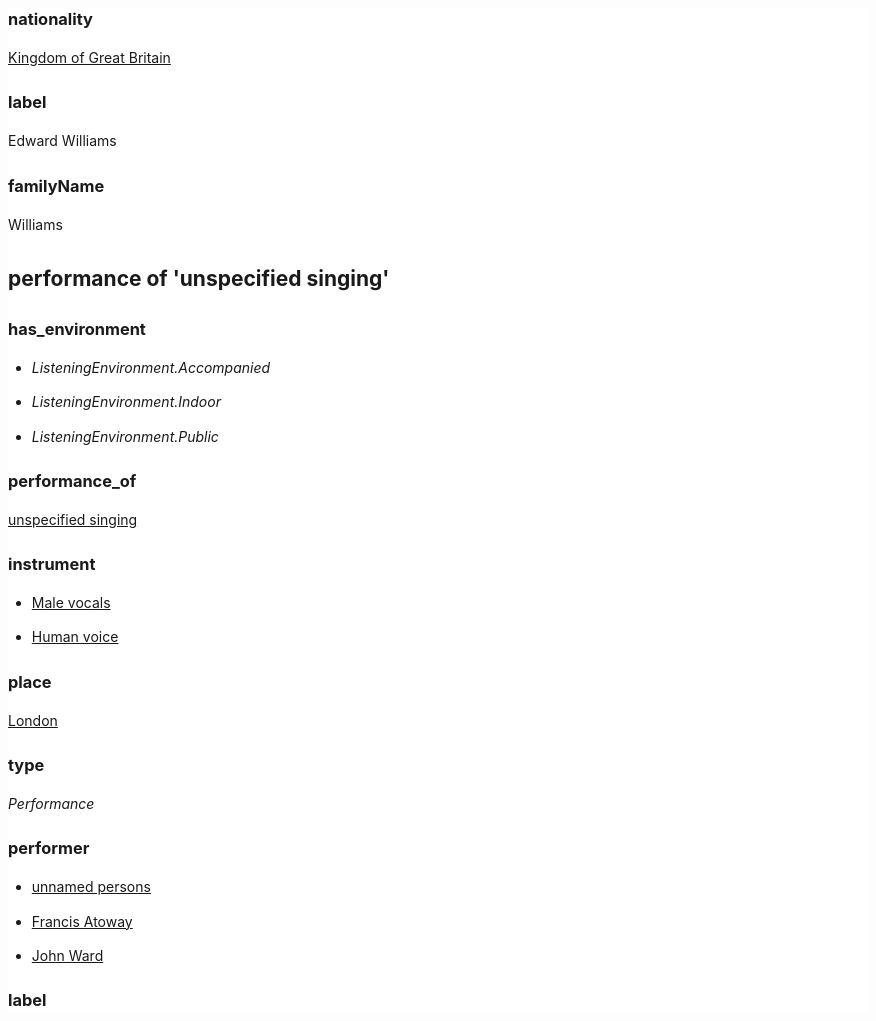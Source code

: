 ### nationality


[Kingdom of Great Britain](#Kingdom-of-Great-Britain)

### label


Edward Williams

### familyName


Williams

## performance of 'unspecified singing'

### has_environment

 - *ListeningEnvironment.Accompanied*

 - *ListeningEnvironment.Indoor*

 - *ListeningEnvironment.Public*

### performance_of


[unspecified singing](#unspecified-singing)

### instrument

 - [Male vocals](#Male-vocals)

 - [Human voice](#Human-voice)

### place


[London](#London)

### type


*Performance*

### performer

 - [unnamed persons](#unnamed-persons)

 - [Francis Atoway](#Francis-Atoway)

 - [John Ward](#John-Ward)

### label

